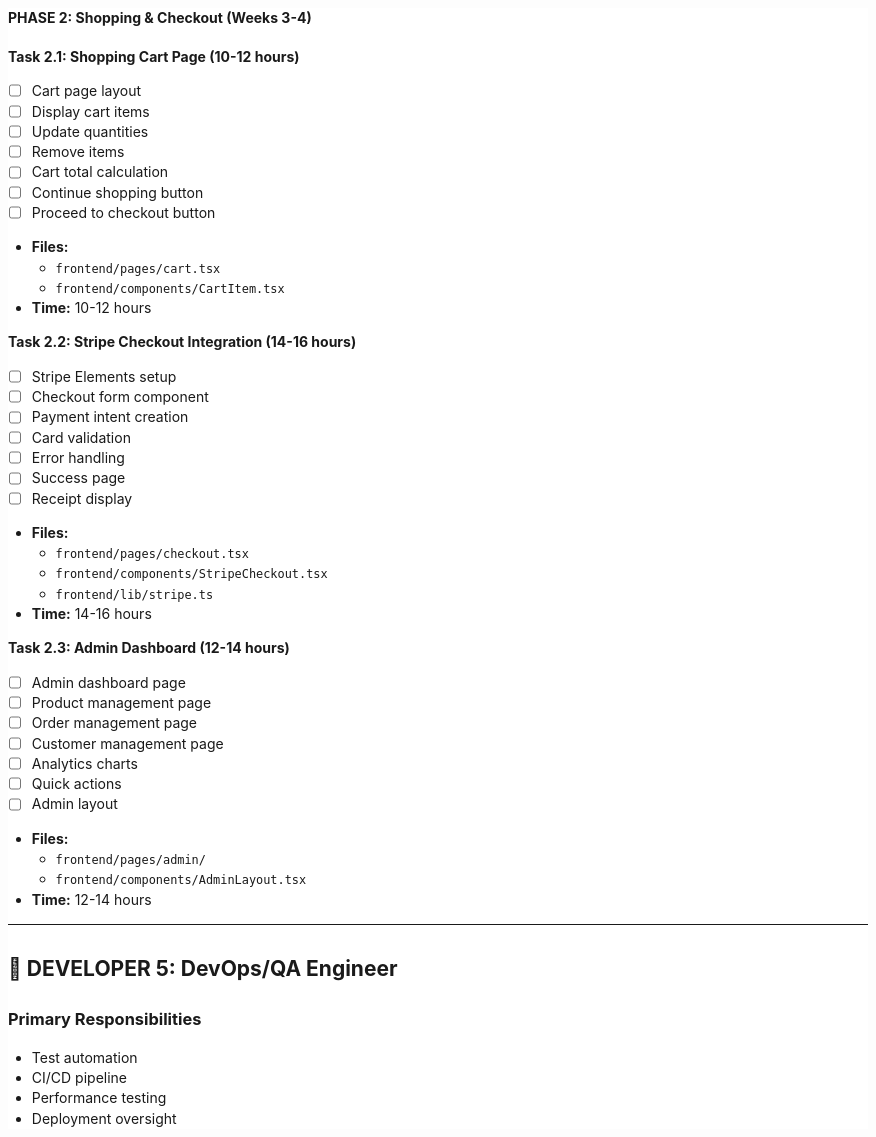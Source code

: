 #### **PHASE 2: Shopping & Checkout (Weeks 3-4)**

**Task 2.1: Shopping Cart Page (10-12 hours)**

- [ ] Cart page layout
- [ ] Display cart items
- [ ] Update quantities
- [ ] Remove items
- [ ] Cart total calculation
- [ ] Continue shopping button
- [ ] Proceed to checkout button
- **Files:**
  - `frontend/pages/cart.tsx`
  - `frontend/components/CartItem.tsx`
- **Time:** 10-12 hours

**Task 2.2: Stripe Checkout Integration (14-16 hours)**

- [ ] Stripe Elements setup
- [ ] Checkout form component
- [ ] Payment intent creation
- [ ] Card validation
- [ ] Error handling
- [ ] Success page
- [ ] Receipt display
- **Files:**
  - `frontend/pages/checkout.tsx`
  - `frontend/components/StripeCheckout.tsx`
  - `frontend/lib/stripe.ts`
- **Time:** 14-16 hours

**Task 2.3: Admin Dashboard (12-14 hours)**

- [ ] Admin dashboard page
- [ ] Product management page
- [ ] Order management page
- [ ] Customer management page
- [ ] Analytics charts
- [ ] Quick actions
- [ ] Admin layout
- **Files:**
  - `frontend/pages/admin/`
  - `frontend/components/AdminLayout.tsx`
- **Time:** 12-14 hours

---

## 🎯 DEVELOPER 5: DevOps/QA Engineer

### Primary Responsibilities

- Test automation
- CI/CD pipeline
- Performance testing
- Deployment oversight
